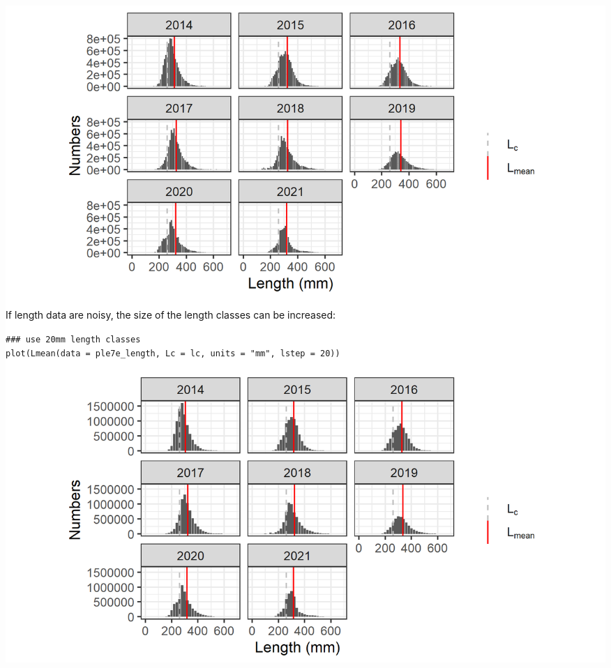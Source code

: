 <img src="cat3advice_files/figure-markdown_strict/unnamed-chunk-40-1.png" width="700" style="display: block; margin: auto;" />

If length data are noisy, the size of the length classes can be
increased:

    ### use 20mm length classes
    plot(Lmean(data = ple7e_length, Lc = lc, units = "mm", lstep = 20))

<img src="cat3advice_files/figure-markdown_strict/unnamed-chunk-41-1.png" width="700" style="display: block; margin: auto;" />
